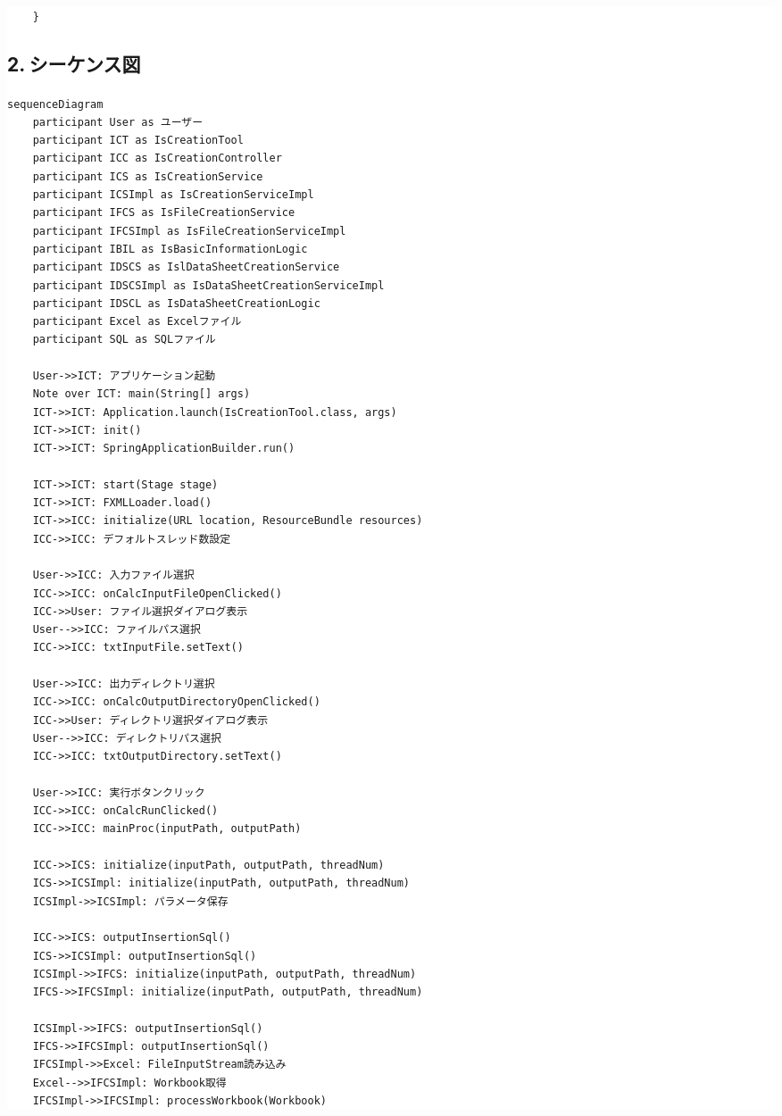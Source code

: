 ```mermaid
    }
```

## 2. シーケンス図

```mermaid
sequenceDiagram
    participant User as ユーザー
    participant ICT as IsCreationTool
    participant ICC as IsCreationController
    participant ICS as IsCreationService
    participant ICSImpl as IsCreationServiceImpl
    participant IFCS as IsFileCreationService
    participant IFCSImpl as IsFileCreationServiceImpl
    participant IBIL as IsBasicInformationLogic
    participant IDSCS as IslDataSheetCreationService
    participant IDSCSImpl as IsDataSheetCreationServiceImpl
    participant IDSCL as IsDataSheetCreationLogic
    participant Excel as Excelファイル
    participant SQL as SQLファイル

    User->>ICT: アプリケーション起動
    Note over ICT: main(String[] args)
    ICT->>ICT: Application.launch(IsCreationTool.class, args)
    ICT->>ICT: init()
    ICT->>ICT: SpringApplicationBuilder.run()

    ICT->>ICT: start(Stage stage)
    ICT->>ICT: FXMLLoader.load()
    ICT->>ICC: initialize(URL location, ResourceBundle resources)
    ICC->>ICC: デフォルトスレッド数設定

    User->>ICC: 入力ファイル選択
    ICC->>ICC: onCalcInputFileOpenClicked()
    ICC->>User: ファイル選択ダイアログ表示
    User-->>ICC: ファイルパス選択
    ICC->>ICC: txtInputFile.setText()

    User->>ICC: 出力ディレクトリ選択
    ICC->>ICC: onCalcOutputDirectoryOpenClicked()
    ICC->>User: ディレクトリ選択ダイアログ表示
    User-->>ICC: ディレクトリパス選択
    ICC->>ICC: txtOutputDirectory.setText()

    User->>ICC: 実行ボタンクリック
    ICC->>ICC: onCalcRunClicked()
    ICC->>ICC: mainProc(inputPath, outputPath)

    ICC->>ICS: initialize(inputPath, outputPath, threadNum)
    ICS->>ICSImpl: initialize(inputPath, outputPath, threadNum)
    ICSImpl->>ICSImpl: パラメータ保存

    ICC->>ICS: outputInsertionSql()
    ICS->>ICSImpl: outputInsertionSql()
    ICSImpl->>IFCS: initialize(inputPath, outputPath, threadNum)
    IFCS->>IFCSImpl: initialize(inputPath, outputPath, threadNum)

    ICSImpl->>IFCS: outputInsertionSql()
    IFCS->>IFCSImpl: outputInsertionSql()
    IFCSImpl->>Excel: FileInputStream読み込み
    Excel-->>IFCSImpl: Workbook取得
    IFCSImpl->>IFCSImpl: processWorkbook(Workbook)

```